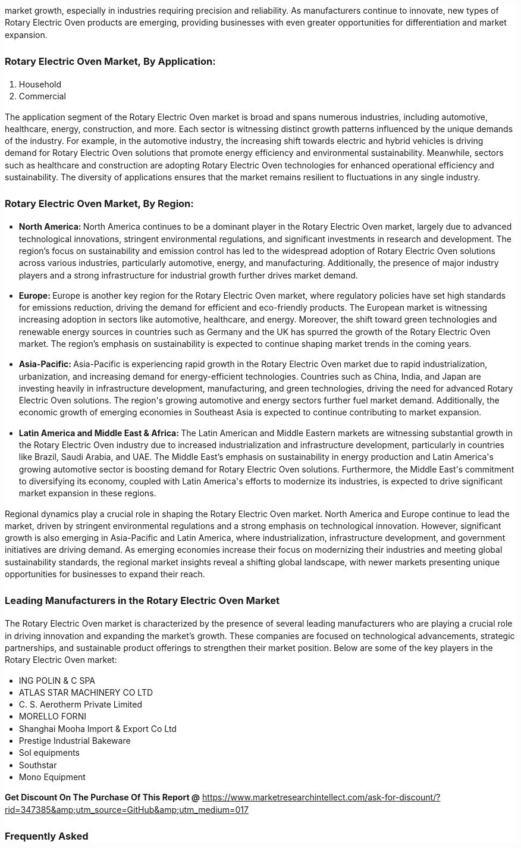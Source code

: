 market growth, especially in industries requiring precision and reliability. As manufacturers continue to innovate, new types of Rotary Electric Oven products are emerging, providing businesses with even greater opportunities for differentiation and market expansion.</p><h3>Rotary Electric Oven Market,&nbsp;By Application:</h3><ol><li>Household<li> Commercial</li></ol><p>The application segment of the Rotary Electric Oven market is broad and spans numerous industries, including automotive, healthcare, energy, construction, and more. Each sector is witnessing distinct growth patterns influenced by the unique demands of the industry. For example, in the automotive industry, the increasing shift towards electric and hybrid vehicles is driving demand for Rotary Electric Oven solutions that promote energy efficiency and environmental sustainability. Meanwhile, sectors such as healthcare and construction are adopting Rotary Electric Oven technologies for enhanced operational efficiency and sustainability. The diversity of applications ensures that the market remains resilient to fluctuations in any single industry.</p><h3>Rotary Electric Oven Market, By Region:</h3><ul><li><p><strong>North America:&nbsp;</strong>North America continues to be a dominant player in the Rotary Electric Oven market, largely due to advanced technological innovations, stringent environmental regulations, and significant investments in research and development. The region&rsquo;s focus on sustainability and emission control has led to the widespread adoption of Rotary Electric Oven solutions across various industries, particularly automotive, energy, and manufacturing. Additionally, the presence of major industry players and a strong infrastructure for industrial growth further drives market demand.</p></li><li><p><strong><strong>Europe:&nbsp;</strong></strong>Europe is another key region for the Rotary Electric Oven market, where regulatory policies have set high standards for emissions reduction, driving the demand for efficient and eco-friendly products. The European market is witnessing increasing adoption in sectors like automotive, healthcare, and energy. Moreover, the shift toward green technologies and renewable energy sources in countries such as Germany and the UK has spurred the growth of the Rotary Electric Oven market. The region&rsquo;s emphasis on sustainability is expected to continue shaping market trends in the coming years.</p></li><li><p><strong><strong>Asia-Pacific:&nbsp;</strong></strong>Asia-Pacific is experiencing rapid growth in the Rotary Electric Oven market due to rapid industrialization, urbanization, and increasing demand for energy-efficient technologies. Countries such as China, India, and Japan are investing heavily in infrastructure development, manufacturing, and green technologies, driving the need for advanced Rotary Electric Oven solutions. The region's growing automotive and energy sectors further fuel market demand. Additionally, the economic growth of emerging economies in Southeast Asia is expected to continue contributing to market expansion.</p></li><li><p><strong><strong>Latin America and Middle East &amp; Africa:&nbsp;</strong></strong>The Latin American and Middle Eastern markets are witnessing substantial growth in the Rotary Electric Oven industry due to increased industrialization and infrastructure development, particularly in countries like Brazil, Saudi Arabia, and UAE. The Middle East&rsquo;s emphasis on sustainability in energy production and Latin America's growing automotive sector is boosting demand for Rotary Electric Oven solutions. Furthermore, the Middle East's commitment to diversifying its economy, coupled with Latin America's efforts to modernize its industries, is expected to drive significant market expansion in these regions.</p></li></ul><p>Regional dynamics play a crucial role in shaping the Rotary Electric Oven market. North America and Europe continue to lead the market, driven by stringent environmental regulations and a strong emphasis on technological innovation. However, significant growth is also emerging in Asia-Pacific and Latin America, where industrialization, infrastructure development, and government initiatives are driving demand. As emerging economies increase their focus on modernizing their industries and meeting global sustainability standards, the regional market insights reveal a shifting global landscape, with newer markets presenting unique opportunities for businesses to expand their reach.</p><h3><strong>Leading Manufacturers in the Rotary Electric Oven Market</strong></h3><p>The Rotary Electric Oven market is characterized by the presence of several leading manufacturers who are playing a crucial role in driving innovation and expanding the market&rsquo;s growth. These companies are focused on technological advancements, strategic partnerships, and sustainable product offerings to strengthen their market position. Below are some of the key players in the Rotary Electric Oven market:</p></div><div class="article-main__content" data-test-id="publishing-text-block"><ul><li><span class="">ING POLIN & C SPA<li> ATLAS STAR MACHINERY CO LTD<li> C. S. Aerotherm Private Limited<li> MORELLO FORNI<li> Shanghai Mooha Import & Export Co Ltd<li> Prestige Industrial Bakeware<li> Sol equipments<li> Southstar<li> Mono Equipment</span></li></ul></div><div class="article-main__content" data-test-id="publishing-text-block"><p><span class="font-[700]"><strong>Get Discount On The Purchase Of This Report @</strong> <a href="https://www.marketresearchintellect.com/ask-for-discount/?rid=347385&amp;utm_source=GitHub&amp;utm_medium=017" data-fr-linked="true">https://www.marketresearchintellect.com/ask-for-discount/?rid=347385&amp;utm_source=GitHub&amp;utm_medium=017</a></span></p></div><div class="article-main__content" data-test-id="publishing-text-block"><h3><strong>Frequently Asked